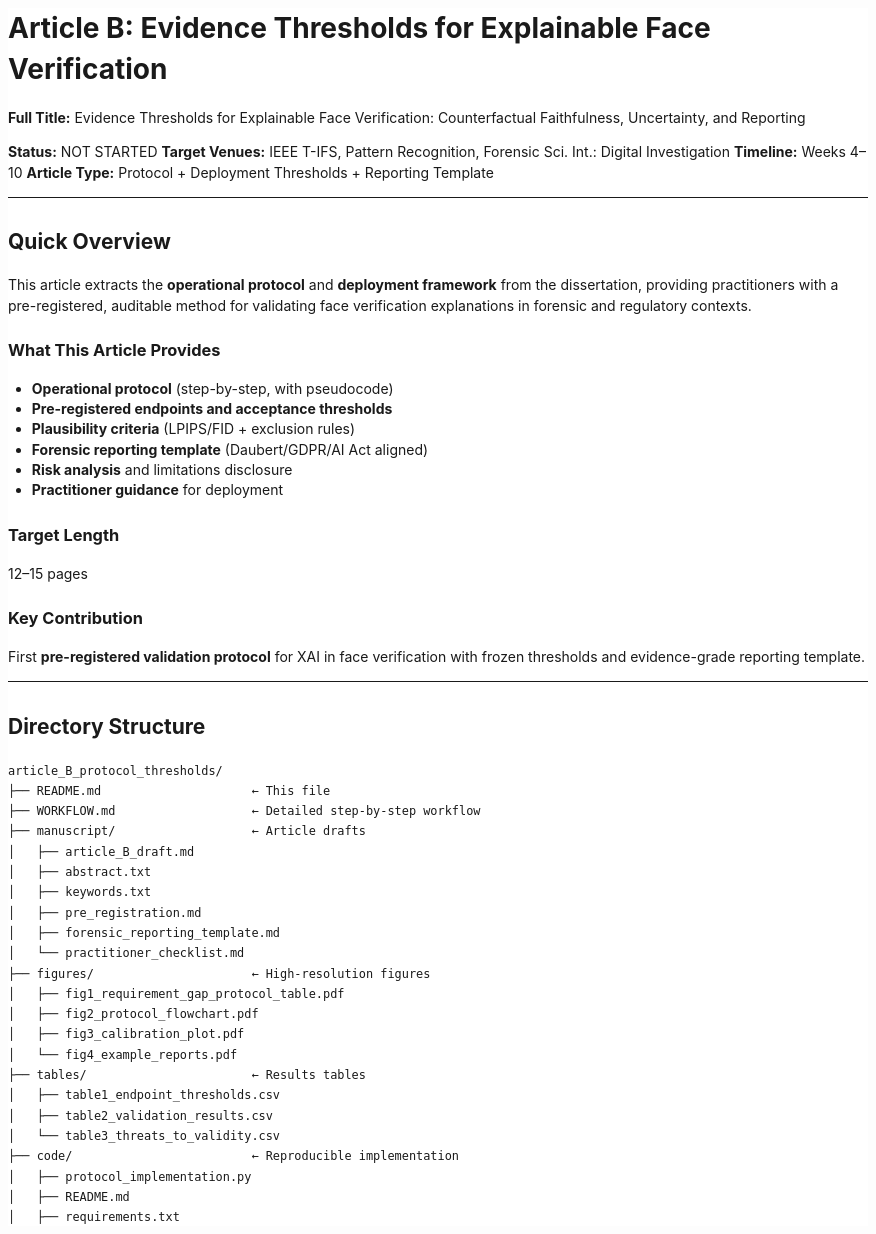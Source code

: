 # Article B: Evidence Thresholds for Explainable Face Verification

**Full Title:** Evidence Thresholds for Explainable Face Verification: Counterfactual Faithfulness, Uncertainty, and Reporting

**Status:** NOT STARTED
**Target Venues:** IEEE T-IFS, Pattern Recognition, Forensic Sci. Int.: Digital Investigation
**Timeline:** Weeks 4–10
**Article Type:** Protocol + Deployment Thresholds + Reporting Template

---

## Quick Overview

This article extracts the **operational protocol** and **deployment framework** from the dissertation, providing practitioners with a pre-registered, auditable method for validating face verification explanations in forensic and regulatory contexts.

### What This Article Provides

- **Operational protocol** (step-by-step, with pseudocode)
- **Pre-registered endpoints and acceptance thresholds**
- **Plausibility criteria** (LPIPS/FID + exclusion rules)
- **Forensic reporting template** (Daubert/GDPR/AI Act aligned)
- **Risk analysis** and limitations disclosure
- **Practitioner guidance** for deployment

### Target Length
12–15 pages

### Key Contribution
First **pre-registered validation protocol** for XAI in face verification with frozen thresholds and evidence-grade reporting template.

---

## Directory Structure

```
article_B_protocol_thresholds/
├── README.md                     ← This file
├── WORKFLOW.md                   ← Detailed step-by-step workflow
├── manuscript/                   ← Article drafts
│   ├── article_B_draft.md
│   ├── abstract.txt
│   ├── keywords.txt
│   ├── pre_registration.md
│   ├── forensic_reporting_template.md
│   └── practitioner_checklist.md
├── figures/                      ← High-resolution figures
│   ├── fig1_requirement_gap_protocol_table.pdf
│   ├── fig2_protocol_flowchart.pdf
│   ├── fig3_calibration_plot.pdf
│   └── fig4_example_reports.pdf
├── tables/                       ← Results tables
│   ├── table1_endpoint_thresholds.csv
│   ├── table2_validation_results.csv
│   └── table3_threats_to_validity.csv
├── code/                         ← Reproducible implementation
│   ├── protocol_implementation.py
│   ├── README.md
│   ├── requirements.txt
```
